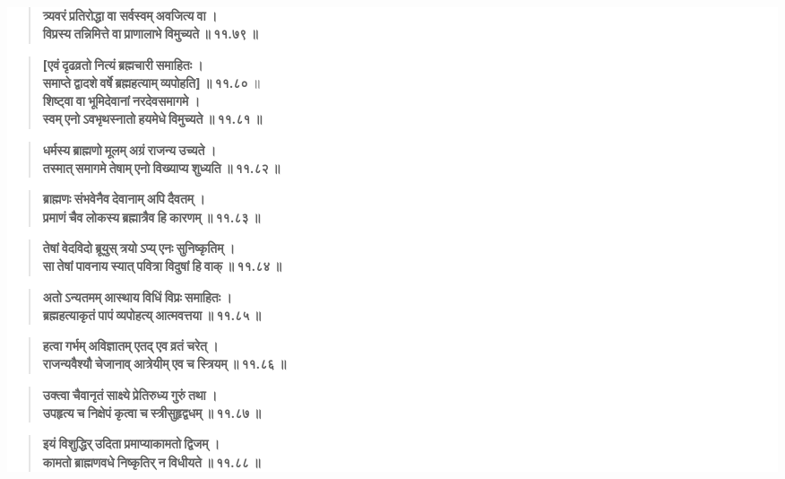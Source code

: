<div class="js_include collapsed" url="/kalpAntaram/smRtiH/manuH/bhAruchiH/11/079_brAhmaNArthe_gavArthe.md"  newLevelForH1="4" title="भारुचिः"  > </div>


> **त्र्यवरं प्रतिरोद्धा वा** **सर्वस्वम् अवजित्य वा ।**  
> **विप्रस्य तन्निमित्ते वा प्राणालाभे विमुच्यते  ॥ ११.७९ ॥**

<div class="js_include collapsed" url="/kalpAntaram/smRtiH/manuH/bhAruchiH/11/080_trivAram_pratiroddhA.md"  newLevelForH1="4" title="भारुचिः"  > </div>


> **[एवं दृढव्रतो नित्यं ब्रह्मचारी समाहितः ।**  
> **समाप्ते द्वादशे वर्षे ब्रह्महत्याम् व्यपोहति] ॥ ११.८०** ॥  
> **शिष्ट्वा वा भूमिदेवानां नरदेवसमागमे ।**  
> **स्वम् एनो ऽवभृथस्नातो हयमेधे विमुच्यते  ॥ ११.८१ ॥**

<div class="js_include collapsed" url="/kalpAntaram/smRtiH/manuH/bhAruchiH/11/082_shiShTvA_vA.md"  newLevelForH1="4" title="भारुचिः"  > </div>


> **धर्मस्य ब्राह्मणो मूलम् अग्रं राजन्य उच्यते ।**  
> **तस्मात् समागमे तेषाम् एनो विख्याप्य शुध्यति  ॥ ११.८२ ॥**

<div class="js_include collapsed" url="/kalpAntaram/smRtiH/manuH/bhAruchiH/11/083_dharmasya_brAhmaNo.md"  newLevelForH1="4" title="भारुचिः"  > </div>


> **ब्राह्मणः संभवेनैव देवानाम् अपि दैवतम् ।**  
> **प्रमाणं चैव लोकस्य ब्रह्मात्रैव हि कारणम्  ॥ ११.८३ ॥**

<div class="js_include collapsed" url="/kalpAntaram/smRtiH/manuH/bhAruchiH/11/084_brahmaNaH_sambhavenaiva.md"  newLevelForH1="4" title="भारुचिः"  > </div>


> **तेषां वेदविदो ब्रूयुस् त्रयो ऽप्य् एनः सुनिष्कृतिम् ।**  
> **सा तेषां पावनाय स्यात् पवित्रा विदुषां हि वाक्  ॥ ११.८४ ॥**

<div class="js_include collapsed" url="/kalpAntaram/smRtiH/manuH/bhAruchiH/11/085_teShAM_vedavido.md"  newLevelForH1="4" title="भारुचिः"  > </div>


> **अतो ऽन्यतमम् आस्थाय विधिं विप्रः समाहितः ।**  
> **ब्रह्महत्याकृतं पापं व्यपोहत्य् आत्मवत्तया  ॥ ११.८५ ॥**

<div class="js_include collapsed" url="/kalpAntaram/smRtiH/manuH/bhAruchiH/11/086_ato.anyatamam.md"  newLevelForH1="4" title="भारुचिः"  > </div>


> **हत्वा गर्भम् अविज्ञातम् एतद् एव व्रतं चरेत् ।**  
> **राजन्यवैश्यौ चेजानाव् आत्रेयीम् एव च स्त्रियम्  ॥ ११.८६ ॥**

<div class="js_include collapsed" url="/kalpAntaram/smRtiH/manuH/bhAruchiH/11/087_hatvA_garbham.md"  newLevelForH1="4" title="भारुचिः"  > </div>


> **उक्त्वा चैवानृतं साक्ष्ये प्रेतिरुध्य गुरुं तथा ।**  
> **उपहृत्य च निक्षेपं कृत्वा च स्त्रीसुहृद्वधम्  ॥ ११.८७ ॥**

<div class="js_include collapsed" url="/kalpAntaram/smRtiH/manuH/bhAruchiH/11/088_uktvA_chaivA-nRtam.md"  newLevelForH1="4" title="भारुचिः"  > </div>


> **इयं विशुद्धिर् उदिता प्रमाप्याकामतो द्विजम् ।**  
> **कामतो ब्राह्मणवधे निष्कृतिर् न विधीयते  ॥ ११.८८ ॥**
